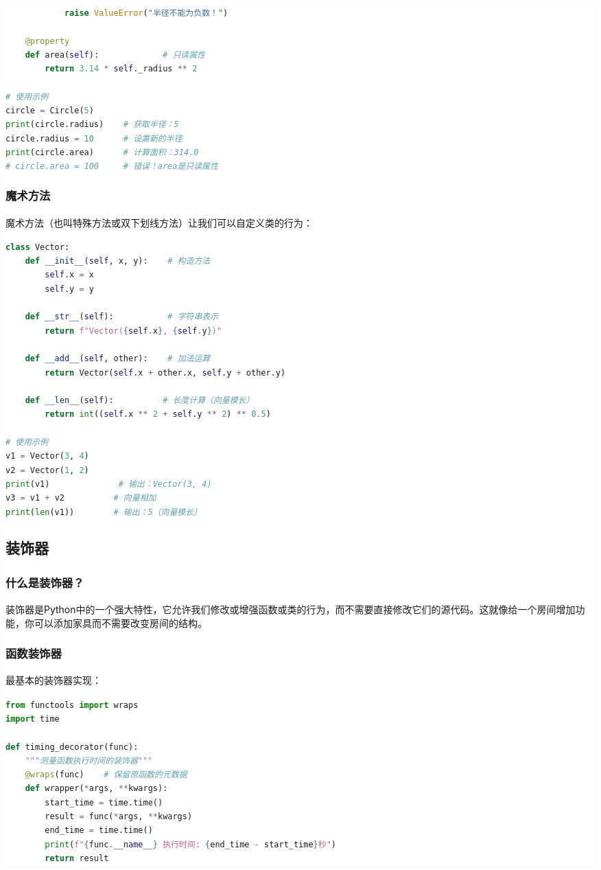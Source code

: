 ```python
            raise ValueError("半径不能为负数！")
    
    @property
    def area(self):             # 只读属性
        return 3.14 * self._radius ** 2

# 使用示例
circle = Circle(5)
print(circle.radius)    # 获取半径：5
circle.radius = 10      # 设置新的半径
print(circle.area)      # 计算面积：314.0
# circle.area = 100     # 错误！area是只读属性
```

### 魔术方法

魔术方法（也叫特殊方法或双下划线方法）让我们可以自定义类的行为：

```python
class Vector:
    def __init__(self, x, y):    # 构造方法
        self.x = x
        self.y = y
    
    def __str__(self):           # 字符串表示
        return f"Vector({self.x}, {self.y})"
    
    def __add__(self, other):    # 加法运算
        return Vector(self.x + other.x, self.y + other.y)
    
    def __len__(self):          # 长度计算（向量模长）
        return int((self.x ** 2 + self.y ** 2) ** 0.5)

# 使用示例
v1 = Vector(3, 4)
v2 = Vector(1, 2)
print(v1)              # 输出：Vector(3, 4)
v3 = v1 + v2          # 向量相加
print(len(v1))        # 输出：5（向量模长）
```

## 装饰器

### 什么是装饰器？

装饰器是Python中的一个强大特性，它允许我们修改或增强函数或类的行为，而不需要直接修改它们的源代码。这就像给一个房间增加功能，你可以添加家具而不需要改变房间的结构。

### 函数装饰器

最基本的装饰器实现：

```python
from functools import wraps
import time

def timing_decorator(func):
    """测量函数执行时间的装饰器"""
    @wraps(func)    # 保留原函数的元数据
    def wrapper(*args, **kwargs):
        start_time = time.time()
        result = func(*args, **kwargs)
        end_time = time.time()
        print(f"{func.__name__} 执行时间: {end_time - start_time}秒")
        return result
```